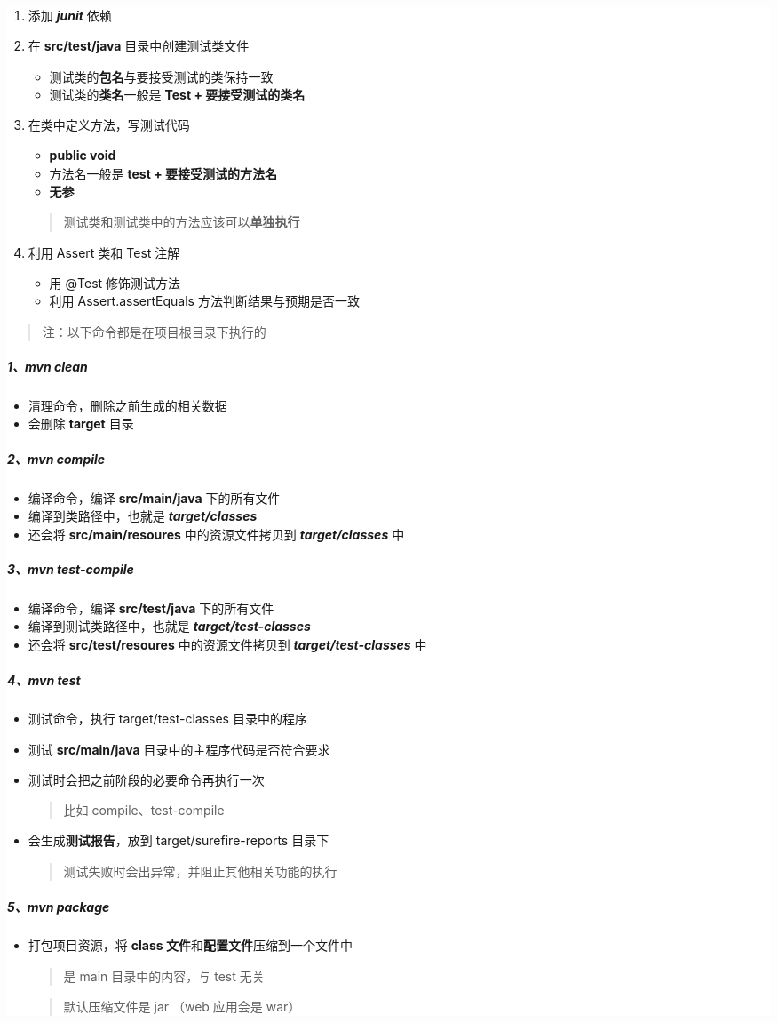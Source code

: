  1. 添加 ***junit*** 依赖

  2. 在 **src/test/java** 目录中创建测试类文件

     - 测试类的**包名**与要接受测试的类保持一致
     - 测试类的**类名**一般是 **Test + 要接受测试的类名**

  3. 在类中定义方法，写测试代码

     - **public void**
     - 方法名一般是 **test + 要接受测试的方法名**
     - **无参**

     > 测试类和测试类中的方法应该可以**单独执行**

  4. 利用 Assert 类和 Test 注解

     - 用 @Test 修饰测试方法
     - 利用 Assert.assertEquals 方法判断结果与预期是否一致

> 注：以下命令都是在项目根目录下执行的

##### 1、mvn clean

- 清理命令，删除之前生成的相关数据
- 会删除 **target** 目录

##### 2、mvn compile

- 编译命令，编译 **src/main/java** 下的所有文件
- 编译到类路径中，也就是 ***target/classes***
- 还会将 **src/main/resoures** 中的资源文件拷贝到 ***target/classes*** 中

##### 3、mvn test-compile

- 编译命令，编译 **src/test/java** 下的所有文件
- 编译到测试类路径中，也就是 ***target/test-classes***
- 还会将 **src/test/resoures** 中的资源文件拷贝到 ***target/test-classes*** 中

##### 4、mvn test

- 测试命令，执行 target/test-classes 目录中的程序

- 测试 **src/main/java** 目录中的主程序代码是否符合要求

- 测试时会把之前阶段的必要命令再执行一次

  > 比如 compile、test-compile

- 会生成**测试报告**，放到 target/surefire-reports 目录下

  > 测试失败时会出异常，并阻止其他相关功能的执行

##### 5、mvn package

- 打包项目资源，将 **class 文件**和**配置文件**压缩到一个文件中

  > 是 main 目录中的内容，与 test 无关

  > 默认压缩文件是 jar （web 应用会是 war）
